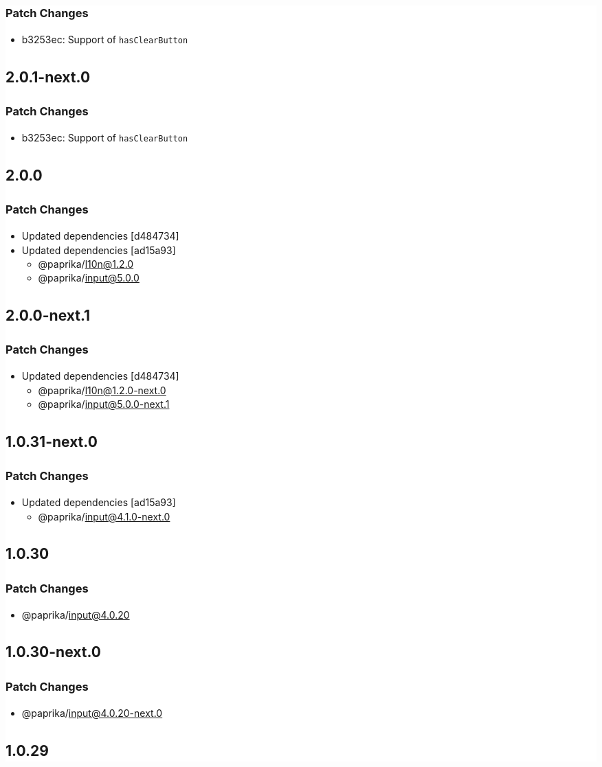 ### Patch Changes

- b3253ec: Support of `hasClearButton`

## 2.0.1-next.0

### Patch Changes

- b3253ec: Support of `hasClearButton`

## 2.0.0

### Patch Changes

- Updated dependencies [d484734]
- Updated dependencies [ad15a93]
  - @paprika/l10n@1.2.0
  - @paprika/input@5.0.0

## 2.0.0-next.1

### Patch Changes

- Updated dependencies [d484734]
  - @paprika/l10n@1.2.0-next.0
  - @paprika/input@5.0.0-next.1

## 1.0.31-next.0

### Patch Changes

- Updated dependencies [ad15a93]
  - @paprika/input@4.1.0-next.0

## 1.0.30

### Patch Changes

- @paprika/input@4.0.20

## 1.0.30-next.0

### Patch Changes

- @paprika/input@4.0.20-next.0

## 1.0.29
